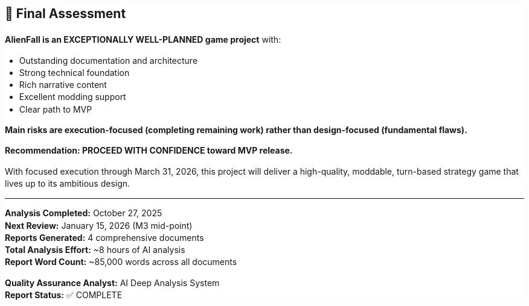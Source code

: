 
## 🌟 Final Assessment

**AlienFall is an EXCEPTIONALLY WELL-PLANNED game project** with:
- Outstanding documentation and architecture
- Strong technical foundation
- Rich narrative content
- Excellent modding support
- Clear path to MVP

**Main risks are execution-focused (completing remaining work) rather than design-focused (fundamental flaws).**

**Recommendation: PROCEED WITH CONFIDENCE toward MVP release.**

With focused execution through March 31, 2026, this project will deliver a high-quality, moddable, turn-based strategy game that lives up to its ambitious design.

---

**Analysis Completed:** October 27, 2025  
**Next Review:** January 15, 2026 (M3 mid-point)  
**Reports Generated:** 4 comprehensive documents  
**Total Analysis Effort:** ~8 hours of AI analysis  
**Report Word Count:** ~85,000 words across all documents

**Quality Assurance Analyst:** AI Deep Analysis System  
**Report Status:** ✅ COMPLETE

